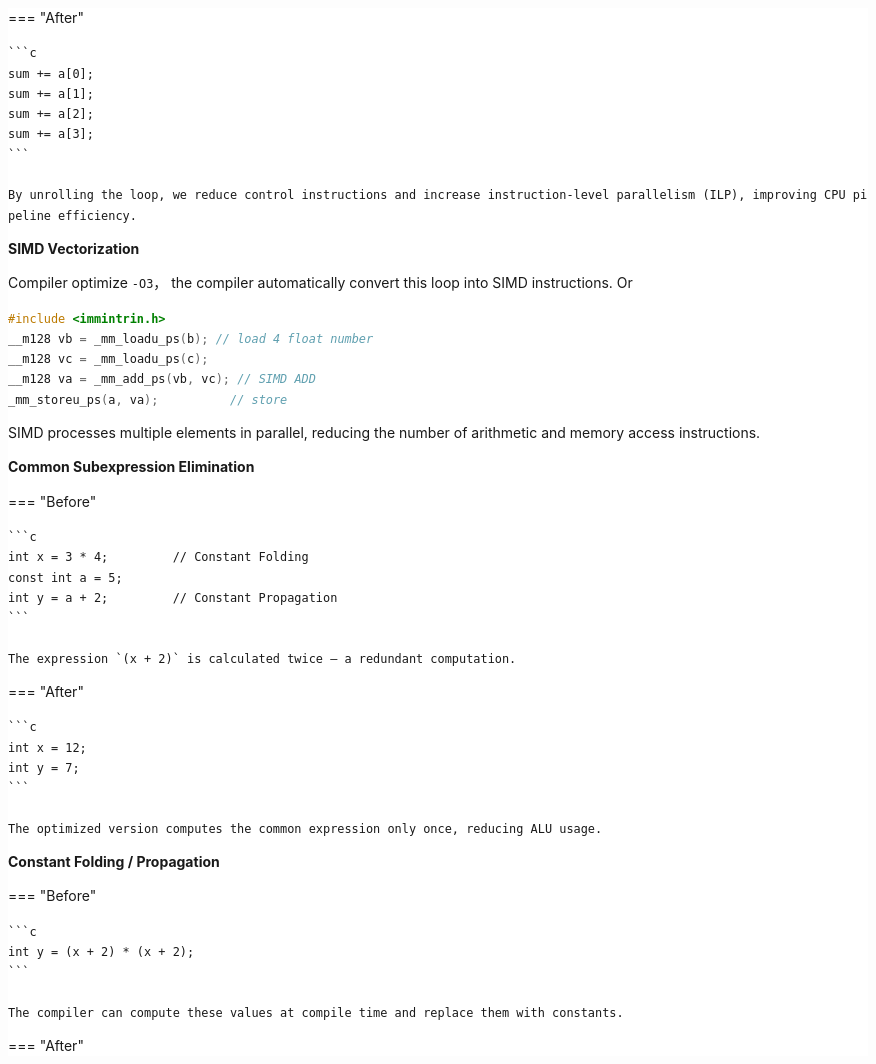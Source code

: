 === "After"

    ```c
    sum += a[0];
    sum += a[1];
    sum += a[2];
    sum += a[3];
    ```

    By unrolling the loop, we reduce control instructions and increase instruction-level parallelism (ILP), improving CPU pipeline efficiency.

**SIMD Vectorization**

Compiler optimize `-O3`， the compiler automatically convert this loop into SIMD instructions.
Or

```c
#include <immintrin.h>
__m128 vb = _mm_loadu_ps(b); // load 4 float number
__m128 vc = _mm_loadu_ps(c);
__m128 va = _mm_add_ps(vb, vc); // SIMD ADD
_mm_storeu_ps(a, va);          // store
```

SIMD processes multiple elements in parallel, reducing the number of arithmetic and memory access instructions.

**Common Subexpression Elimination**

=== "Before"

    ```c
    int x = 3 * 4;         // Constant Folding
    const int a = 5;
    int y = a + 2;         // Constant Propagation
    ```

    The expression `(x + 2)` is calculated twice — a redundant computation.

=== "After"

    ```c
    int x = 12;
    int y = 7;
    ```

    The optimized version computes the common expression only once, reducing ALU usage.

**Constant Folding / Propagation**

=== "Before"

    ```c
    int y = (x + 2) * (x + 2);
    ```

    The compiler can compute these values at compile time and replace them with constants.

=== "After"
